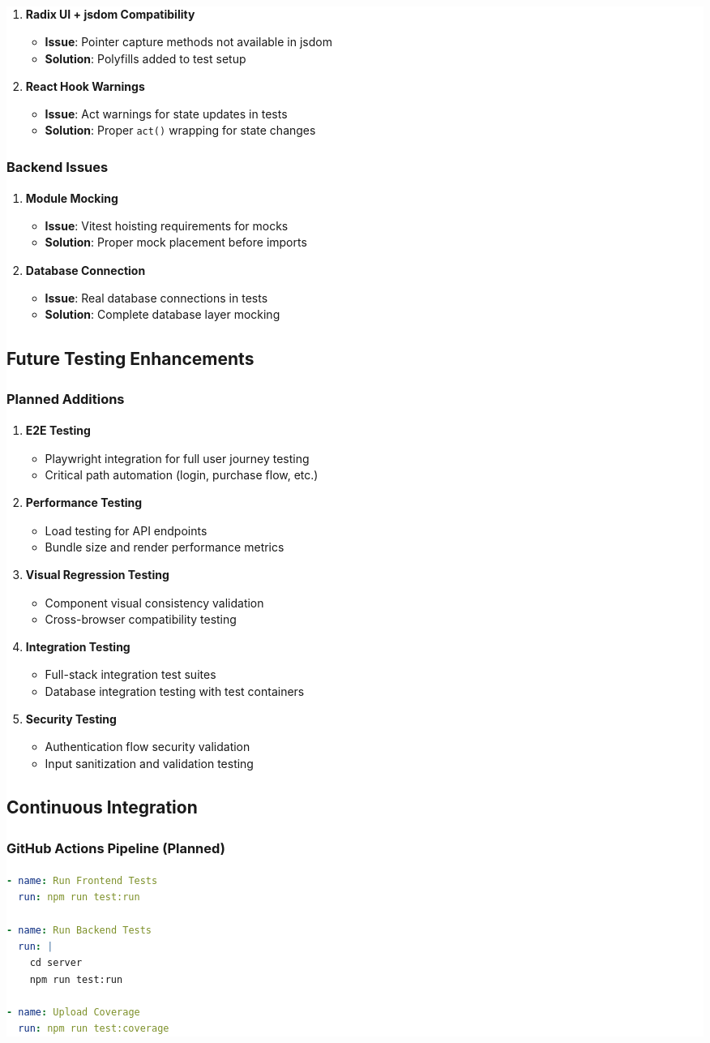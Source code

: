 1. **Radix UI + jsdom Compatibility**
   - **Issue**: Pointer capture methods not available in jsdom
   - **Solution**: Polyfills added to test setup

2. **React Hook Warnings**
   - **Issue**: Act warnings for state updates in tests
   - **Solution**: Proper `act()` wrapping for state changes

### Backend Issues

1. **Module Mocking**
   - **Issue**: Vitest hoisting requirements for mocks
   - **Solution**: Proper mock placement before imports

2. **Database Connection**
   - **Issue**: Real database connections in tests
   - **Solution**: Complete database layer mocking

## Future Testing Enhancements

### Planned Additions

1. **E2E Testing**
   - Playwright integration for full user journey testing
   - Critical path automation (login, purchase flow, etc.)

2. **Performance Testing**
   - Load testing for API endpoints
   - Bundle size and render performance metrics

3. **Visual Regression Testing**
   - Component visual consistency validation
   - Cross-browser compatibility testing

4. **Integration Testing**
   - Full-stack integration test suites
   - Database integration testing with test containers

5. **Security Testing**
   - Authentication flow security validation
   - Input sanitization and validation testing

## Continuous Integration

### GitHub Actions Pipeline (Planned)
```yaml
- name: Run Frontend Tests
  run: npm run test:run
  
- name: Run Backend Tests
  run: |
    cd server
    npm run test:run

- name: Upload Coverage
  run: npm run test:coverage
```
